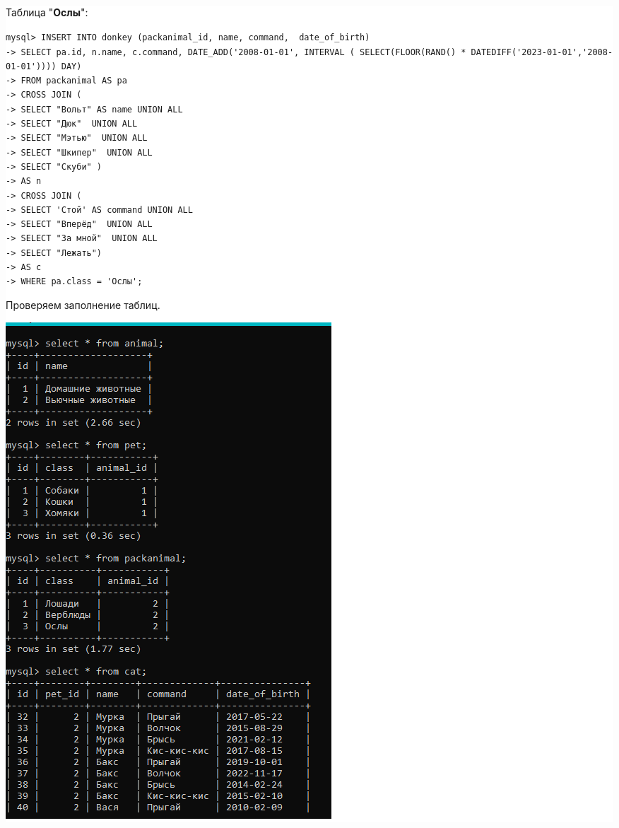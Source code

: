 Таблица "__Ослы__":

    mysql> INSERT INTO donkey (packanimal_id, name, command,  date_of_birth)
    -> SELECT pa.id, n.name, c.command, DATE_ADD('2008-01-01', INTERVAL ( SELECT(FLOOR(RAND() * DATEDIFF('2023-01-01','2008-01-01')))) DAY)
    -> FROM packanimal AS pa
    -> CROSS JOIN (
    -> SELECT "Вольт" AS name UNION ALL
    -> SELECT "Дюк"  UNION ALL
    -> SELECT "Мэтью"  UNION ALL
    -> SELECT "Шкипер"  UNION ALL
    -> SELECT "Скуби" )
    -> AS n
    -> CROSS JOIN (
    -> SELECT 'Стой' AS command UNION ALL
    -> SELECT "Вперёд"  UNION ALL
    -> SELECT "За мной"  UNION ALL
    -> SELECT "Лежать")
    -> AS c
    -> WHERE pa.class = 'Ослы';

Проверяем заполнение таблиц.

![Просмотр заполненых таблиц ](pictures/mysql_tables.png "Просмотр заполненых таблиц")
